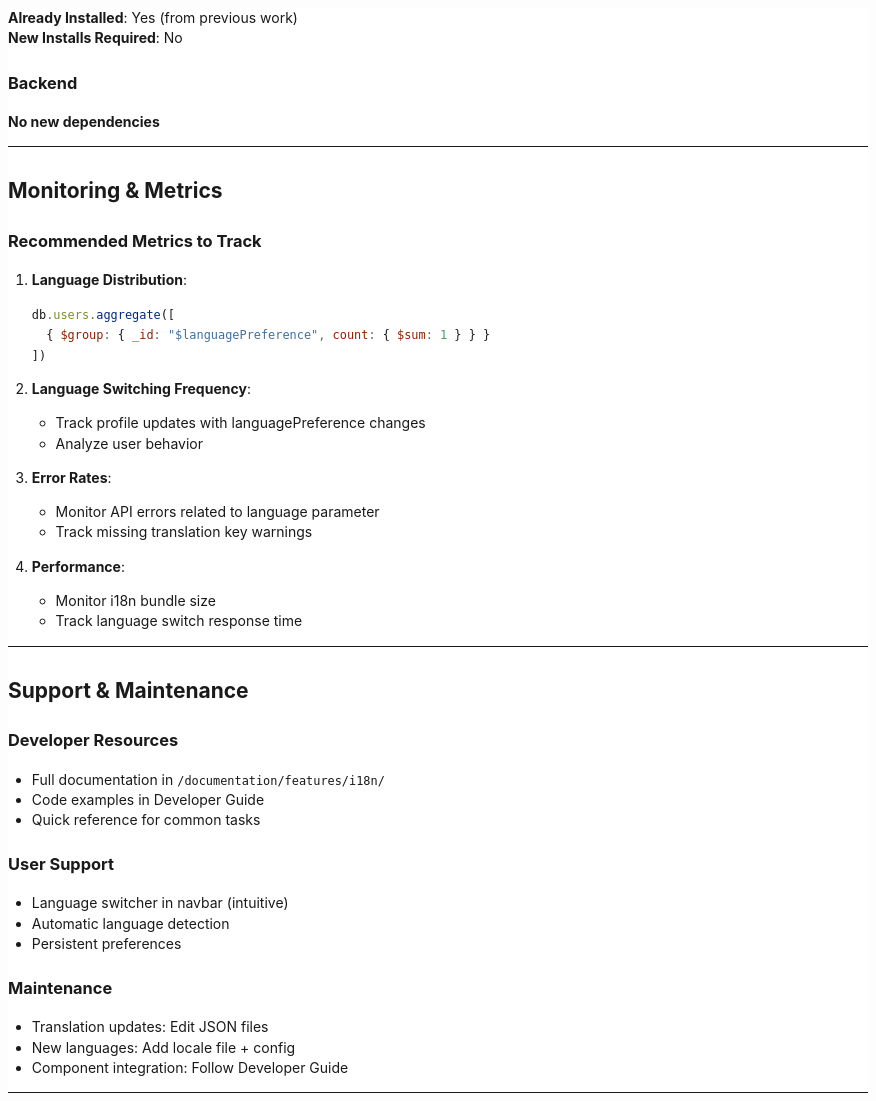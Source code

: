 **Already Installed**: Yes (from previous work)  
**New Installs Required**: No

### Backend
**No new dependencies**

---

## Monitoring & Metrics

### Recommended Metrics to Track

1. **Language Distribution**:
   ```javascript
   db.users.aggregate([
     { $group: { _id: "$languagePreference", count: { $sum: 1 } } }
   ])
   ```

2. **Language Switching Frequency**:
   - Track profile updates with languagePreference changes
   - Analyze user behavior

3. **Error Rates**:
   - Monitor API errors related to language parameter
   - Track missing translation key warnings

4. **Performance**:
   - Monitor i18n bundle size
   - Track language switch response time

---

## Support & Maintenance

### Developer Resources
- Full documentation in `/documentation/features/i18n/`
- Code examples in Developer Guide
- Quick reference for common tasks

### User Support
- Language switcher in navbar (intuitive)
- Automatic language detection
- Persistent preferences

### Maintenance
- Translation updates: Edit JSON files
- New languages: Add locale file + config
- Component integration: Follow Developer Guide

---
